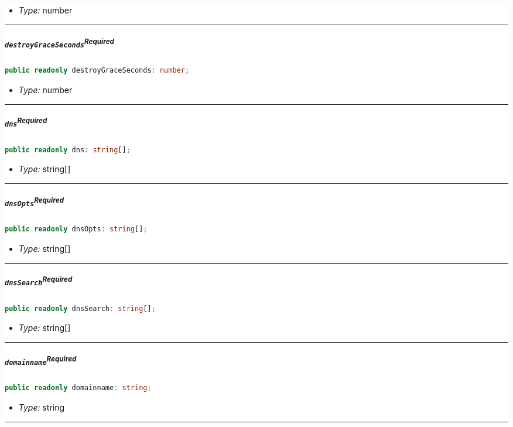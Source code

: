 - *Type:* number

---

##### `destroyGraceSeconds`<sup>Required</sup> <a name="destroyGraceSeconds" id="@cdktf/provider-docker.container.Container.property.destroyGraceSeconds"></a>

```typescript
public readonly destroyGraceSeconds: number;
```

- *Type:* number

---

##### `dns`<sup>Required</sup> <a name="dns" id="@cdktf/provider-docker.container.Container.property.dns"></a>

```typescript
public readonly dns: string[];
```

- *Type:* string[]

---

##### `dnsOpts`<sup>Required</sup> <a name="dnsOpts" id="@cdktf/provider-docker.container.Container.property.dnsOpts"></a>

```typescript
public readonly dnsOpts: string[];
```

- *Type:* string[]

---

##### `dnsSearch`<sup>Required</sup> <a name="dnsSearch" id="@cdktf/provider-docker.container.Container.property.dnsSearch"></a>

```typescript
public readonly dnsSearch: string[];
```

- *Type:* string[]

---

##### `domainname`<sup>Required</sup> <a name="domainname" id="@cdktf/provider-docker.container.Container.property.domainname"></a>

```typescript
public readonly domainname: string;
```

- *Type:* string

---
